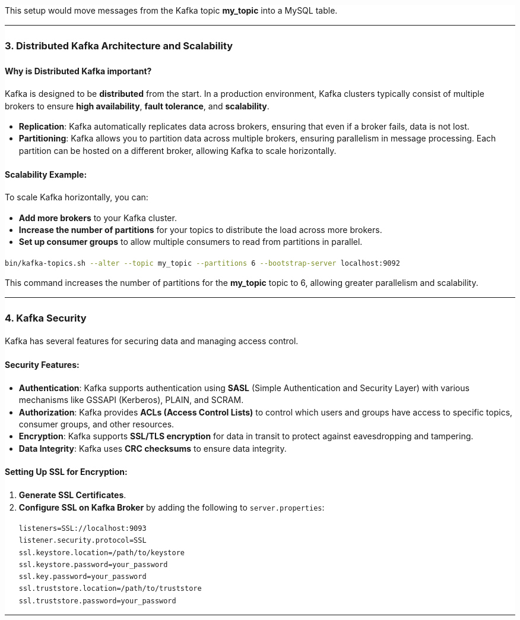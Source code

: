 This setup would move messages from the Kafka topic **my_topic** into a MySQL table.

---

### **3. Distributed Kafka Architecture and Scalability**

#### **Why is Distributed Kafka important?**
Kafka is designed to be **distributed** from the start. In a production environment, Kafka clusters typically consist of multiple brokers to ensure **high availability**, **fault tolerance**, and **scalability**.

- **Replication**: Kafka automatically replicates data across brokers, ensuring that even if a broker fails, data is not lost.
- **Partitioning**: Kafka allows you to partition data across multiple brokers, ensuring parallelism in message processing. Each partition can be hosted on a different broker, allowing Kafka to scale horizontally.

#### **Scalability Example:**

To scale Kafka horizontally, you can:
- **Add more brokers** to your Kafka cluster.
- **Increase the number of partitions** for your topics to distribute the load across more brokers.
- **Set up consumer groups** to allow multiple consumers to read from partitions in parallel.

```bash
bin/kafka-topics.sh --alter --topic my_topic --partitions 6 --bootstrap-server localhost:9092
```

This command increases the number of partitions for the **my_topic** topic to 6, allowing greater parallelism and scalability.

---

### **4. Kafka Security**

Kafka has several features for securing data and managing access control.

#### **Security Features:**
- **Authentication**: Kafka supports authentication using **SASL** (Simple Authentication and Security Layer) with various mechanisms like GSSAPI (Kerberos), PLAIN, and SCRAM.
- **Authorization**: Kafka provides **ACLs (Access Control Lists)** to control which users and groups have access to specific topics, consumer groups, and other resources.
- **Encryption**: Kafka supports **SSL/TLS encryption** for data in transit to protect against eavesdropping and tampering.
- **Data Integrity**: Kafka uses **CRC checksums** to ensure data integrity.

#### **Setting Up SSL for Encryption**:
1. **Generate SSL Certificates**.
2. **Configure SSL on Kafka Broker** by adding the following to `server.properties`:
   ```properties
   listeners=SSL://localhost:9093
   listener.security.protocol=SSL
   ssl.keystore.location=/path/to/keystore
   ssl.keystore.password=your_password
   ssl.key.password=your_password
   ssl.truststore.location=/path/to/truststore
   ssl.truststore.password=your_password
   ```

---